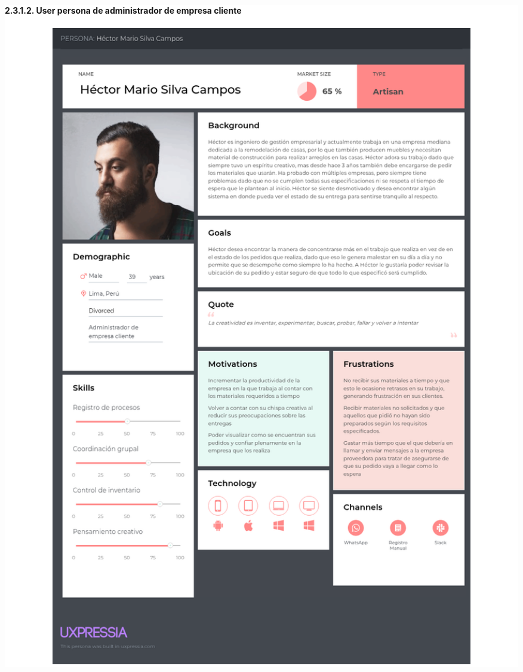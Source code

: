 #### 2.3.1.2. User persona de administrador de empresa cliente

<div>
  <p align="center"><img src="assets/md-images/hector-user.png" alt="Canvas" width="700px" /></p>
</div>
